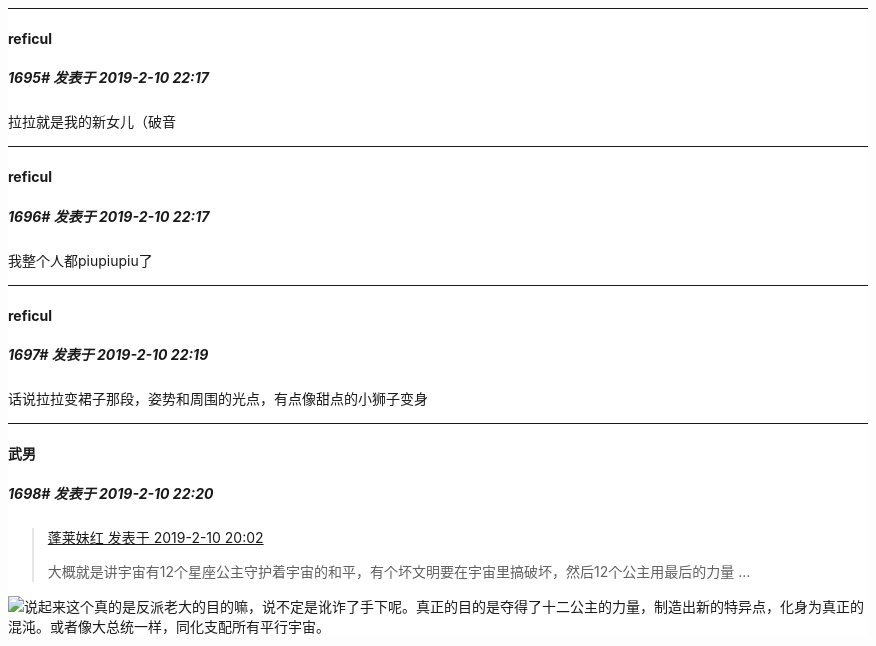 





-----

####  reficul  
##### 1695#       发表于 2019-2-10 22:17




拉拉就是我的新女儿（破音







-----

####  reficul  
##### 1696#       发表于 2019-2-10 22:17




我整个人都piupiupiu了







-----

####  reficul  
##### 1697#       发表于 2019-2-10 22:19




话说拉拉变裙子那段，姿势和周围的光点，有点像甜点的小狮子变身







-----

####  武男  
##### 1698#       发表于 2019-2-10 22:20



<blockquote><a href="httphttps://bbs.saraba1st.com/2b/forum.php?mod=redirect&amp;goto=findpost&amp;pid=42548076&amp;ptid=1785119" target="_blank">蓬莱妹红 发表于 2019-2-10 20:02</a>

大概就是讲宇宙有12个星座公主守护着宇宙的和平，有个坏文明要在宇宙里搞破坏，然后12个公主用最后的力量 ...</blockquote>
<img src="https://static.saraba1st.com/image/smiley/face2017/125.png" referrerpolicy="no-referrer">说起来这个真的是反派老大的目的嘛，说不定是讹诈了手下呢。真正的目的是夺得了十二公主的力量，制造出新的特异点，化身为真正的混沌。或者像大总统一样，同化支配所有平行宇宙。


